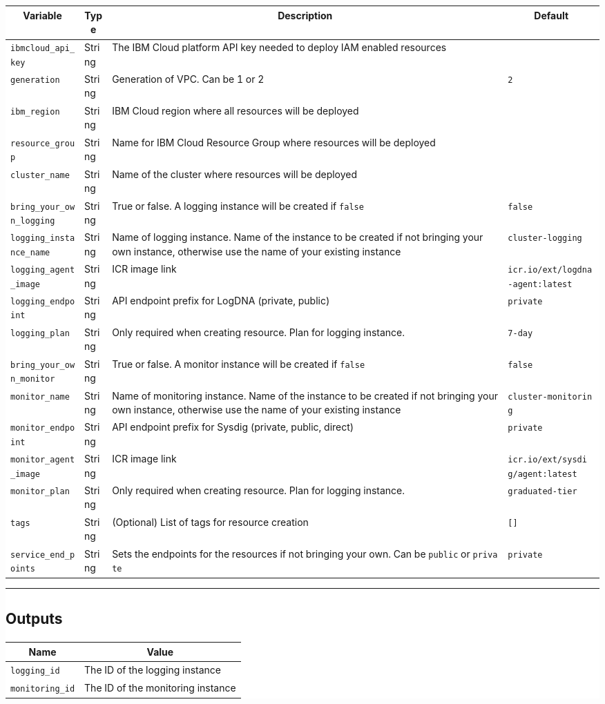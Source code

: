 Variable | Type | Description | Default
---------|------|-------------|--------
`ibmcloud_api_key` | String | The IBM Cloud platform API key needed to deploy IAM enabled resources |
`generation` | String | Generation of VPC. Can be 1 or 2 | `2`
`ibm_region` | String | IBM Cloud region where all resources will be deployed |
`resource_group` | String | Name for IBM Cloud Resource Group where resources will be deployed | 
`cluster_name` | String | Name of the cluster where resources will be deployed | 
`bring_your_own_logging` | String | True or false. A logging instance will be created if `false` | `false`
`logging_instance_name` | String | Name of logging instance. Name of the instance to be created if not bringing your own instance, otherwise use the name of your existing instance | `cluster-logging`
`logging_agent_image` | String | ICR image link  | `icr.io/ext/logdna-agent:latest`
`logging_endpoint` | String | API endpoint prefix for LogDNA (private, public) | `private`
`logging_plan` | String | Only required when creating resource. Plan for logging instance. | `7-day`
`bring_your_own_monitor` | String | True or false. A monitor instance will be created if `false` | `false`
`monitor_name` | String | Name of monitoring instance. Name of the instance to be created if not bringing your own instance, otherwise use the name of your existing instance | `cluster-monitoring`
`monitor_endpoint` | String | API endpoint prefix for Sysdig (private, public, direct) | `private`
`monitor_agent_image` | String | ICR image link  | `icr.io/ext/sysdig/agent:latest`
`monitor_plan` | String | Only required when creating resource. Plan for logging instance. | `graduated-tier`
`tags` | String | (Optional) List of tags for resource creation | `[]`
`service_end_points` | String | Sets the endpoints for the resources if not bringing your own. Can be `public` or `private` | `private`
---
## Outputs

Name | Value
-----|--------
`logging_id` |  The ID of the logging instance
`monitoring_id` |  The ID of the monitoring instance